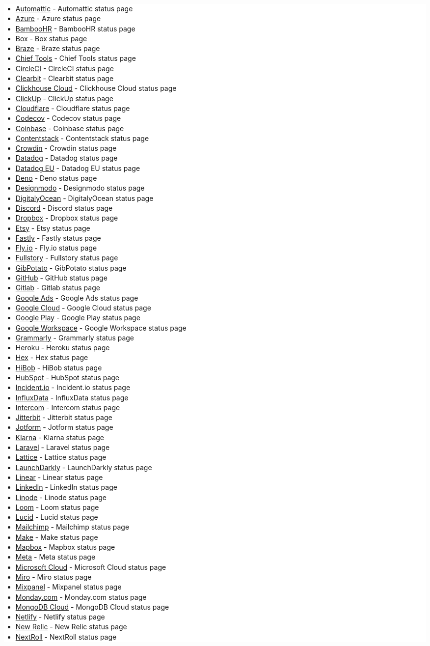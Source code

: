 * [Automattic](https://automatticstatus.com/) - Automattic status page
* [Azure](https://azure.status.microsoft/en-us/status) - Azure status page
* [BambooHR](https://status.bamboohr.com/) - BambooHR status page
* [Box](https://status.box.com/) - Box status page
* [Braze](https://braze.statuspage.io/) - Braze status page
* [Chief Tools](https://status.chief.tools/) - Chief Tools status page
* [CircleCI](https://status.circleci.com/) - CircleCI status page
* [Clearbit](https://status.clearbit.com/) - Clearbit status page
* [Clickhouse Cloud](https://status.clickhouse.com/) - Clickhouse Cloud status page
* [ClickUp](https://status.clickup.com/) - ClickUp status page
* [Cloudflare](https://www.cloudflarestatus.com/) - Cloudflare status page
* [Codecov](https://status.codecov.com/) - Codecov status page
* [Coinbase](https://status.coinbase.com/) - Coinbase status page
* [Contentstack](https://status.contentstack.com/) - Contentstack status page
* [Crowdin](https://status.crowdin.com/) - Crowdin status page
* [Datadog](https://status.datadoghq.com/) - Datadog status page
* [Datadog EU](https://status.datadoghq.eu/) - Datadog EU status page
* [Deno](https://denostatus.com/) - Deno status page
* [Designmodo](https://status.designmodo.com/) - Designmodo status page
* [DigitalyOcean](https://status.digitalocean.com/) - DigitalyOcean status page
* [Discord](https://discordstatus.com/) - Discord status page
* [Dropbox](https://status.dropbox.com/) - Dropbox status page
* [Etsy](https://www.etsystatus.com/) - Etsy status page
* [Fastly](https://www.fastlystatus.com/) - Fastly status page
* [Fly.io](https://status.flyio.net/) - Fly.io status page
* [Fullstory](https://status.fullstory.com/) - Fullstory status page
* [GibPotato](https://status.gibpotato.app/) - GibPotato status page
* [GitHub](https://www.githubstatus.com) - GitHub status page
* [Gitlab](https://status.gitlab.com/) - Gitlab status page
* [Google Ads](https://ads.google.com/status/publisher/) - Google Ads status page
* [Google Cloud](https://status.cloud.google.com) - Google Cloud status page
* [Google Play](https://status.play.google.com/) - Google Play status page
* [Google Workspace](https://www.google.com/appsstatus/dashboard/) - Google Workspace status page
* [Grammarly](https://status.grammarly.com/) - Grammarly status page
* [Heroku](https://status.heroku.com/) - Heroku status page
* [Hex](https://status.hex.pm/) - Hex status page
* [HiBob](https://status.hibob.io/) - HiBob status page
* [HubSpot](https://status.hubspot.com/) - HubSpot status page
* [Incident.io](https://status.incident.io/) - Incident.io status page
* [InfluxData](https://status.influxdata.com/) - InfluxData status page
* [Intercom](https://www.intercomstatus.com/) - Intercom status page
* [Jitterbit](https://trust.jitterbit.com/) - Jitterbit status page
* [Jotform](https://status.jotform.com/) - Jotform status page
* [Klarna](https://status.klarna.com/) - Klarna status page
* [Laravel](https://status.laravel.com/) - Laravel status page
* [Lattice](https://status.lattice.com/) - Lattice status page
* [LaunchDarkly](https://status.launchdarkly.com/) - LaunchDarkly status page
* [Linear](https://linearstatus.com/) - Linear status page
* [LinkedIn](https://www.linkedin-status.com/) - LinkedIn status page
* [Linode](https://status.linode.com/) - Linode status page
* [Loom](https://www.loomstatus.com/) - Loom status page
* [Lucid](https://status.lucid.co/) - Lucid status page
* [Mailchimp](https://status.mailchimp.com/) - Mailchimp status page
* [Make](https://status.make.com/) - Make status page
* [Mapbox](https://status.mapbox.com/) - Mapbox status page
* [Meta](https://metastatus.com/) - Meta status page
* [Microsoft Cloud](https://status.cloud.microsoft/) - Microsoft Cloud status page
* [Miro](https://status.miro.com/) - Miro status page
* [Mixpanel](https://www.mixpanelstatus.com/) - Mixpanel status page
* [Monday.com](https://status.monday.com/) - Monday.com status page
* [MongoDB Cloud](https://status.mongodb.com/) - MongoDB Cloud status page
* [Netlify](https://www.netlifystatus.com/) - Netlify status page
* [New Relic](https://status.newrelic.com/) - New Relic status page
* [NextRoll](https://status.nextroll.com/) - NextRoll status page